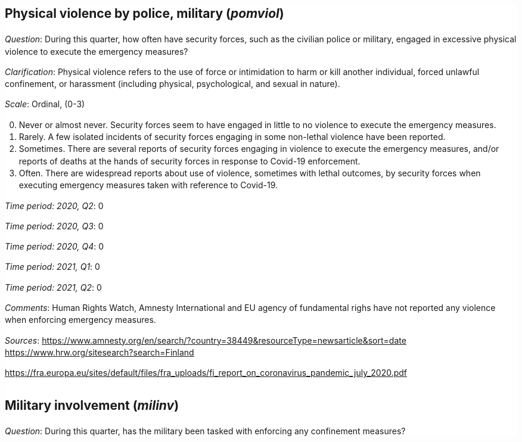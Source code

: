 

## Physical violence by police, military (*pomviol*) 

*Question*: During this quarter, how often have security forces, such as the civilian police or military, engaged in excessive physical violence to execute the emergency measures? 

 

*Clarification*: Physical violence refers to the use of force or intimidation to harm or kill another individual, forced unlawful confinement, or harassment (including physical, psychological, and sexual in nature). 

 

*Scale*: Ordinal, (0-3) 

 0. Never or almost never. Security forces seem to have engaged in little to no violence to execute the emergency measures. 
 1. Rarely. A few isolated incidents of security forces engaging in some non-lethal violence have been reported. 
 2. Sometimes. There are several reports of security forces engaging in violence to execute the emergency measures, and/or reports of deaths at the hands of security forces in response to Covid-19 enforcement. 
 3. Often. There are widespread reports about use of violence, sometimes with lethal outcomes, by security forces when executing emergency measures taken with reference to Covid-19.

 
*Time period: 2020, Q2*: 0

 
*Time period: 2020, Q3*: 0

 
*Time period: 2020, Q4*: 0

 
*Time period: 2021, Q1*: 0

 
*Time period: 2021, Q2*: 0

 

*Comments*:
 Human Rights Watch, Amnesty International and EU agency of fundamental righs have not reported any violence when enforcing emergency measures. 

*Sources*:
 https://www.amnesty.org/en/search/?country=38449&resourceType=newsarticle&sort=date
https://www.hrw.org/sitesearch?search=Finland


https://fra.europa.eu/sites/default/files/fra_uploads/fi_report_on_coronavirus_pandemic_july_2020.pdf
 





## Military involvement (*milinv*) 

*Question*: During this quarter, has the military been tasked with enforcing any confinement measures?
